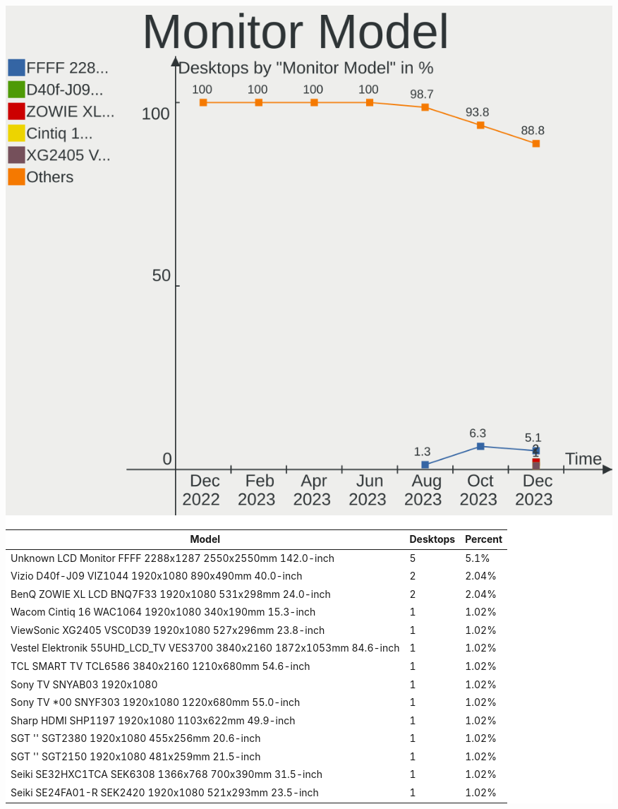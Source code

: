 ![Monitor Model](./images/line_chart/mon_model.svg)

| Model                                                                   | Desktops | Percent |
|-------------------------------------------------------------------------|----------|---------|
| Unknown LCD Monitor FFFF 2288x1287 2550x2550mm 142.0-inch               | 5        | 5.1%    |
| Vizio D40f-J09 VIZ1044 1920x1080 890x490mm 40.0-inch                    | 2        | 2.04%   |
| BenQ ZOWIE XL LCD BNQ7F33 1920x1080 531x298mm 24.0-inch                 | 2        | 2.04%   |
| Wacom Cintiq 16 WAC1064 1920x1080 340x190mm 15.3-inch                   | 1        | 1.02%   |
| ViewSonic XG2405 VSC0D39 1920x1080 527x296mm 23.8-inch                  | 1        | 1.02%   |
| Vestel Elektronik 55UHD_LCD_TV VES3700 3840x2160 1872x1053mm 84.6-inch  | 1        | 1.02%   |
| TCL SMART TV TCL6586 3840x2160 1210x680mm 54.6-inch                     | 1        | 1.02%   |
| Sony TV SNYAB03 1920x1080                                               | 1        | 1.02%   |
| Sony TV  *00 SNYF303 1920x1080 1220x680mm 55.0-inch                     | 1        | 1.02%   |
| Sharp HDMI SHP1197 1920x1080 1103x622mm 49.9-inch                       | 1        | 1.02%   |
| SGT '' SGT2380 1920x1080 455x256mm 20.6-inch                            | 1        | 1.02%   |
| SGT '' SGT2150 1920x1080 481x259mm 21.5-inch                            | 1        | 1.02%   |
| Seiki SE32HXC1TCA SEK6308 1366x768 700x390mm 31.5-inch                  | 1        | 1.02%   |
| Seiki SE24FA01-R SEK2420 1920x1080 521x293mm 23.5-inch                  | 1        | 1.02%   |